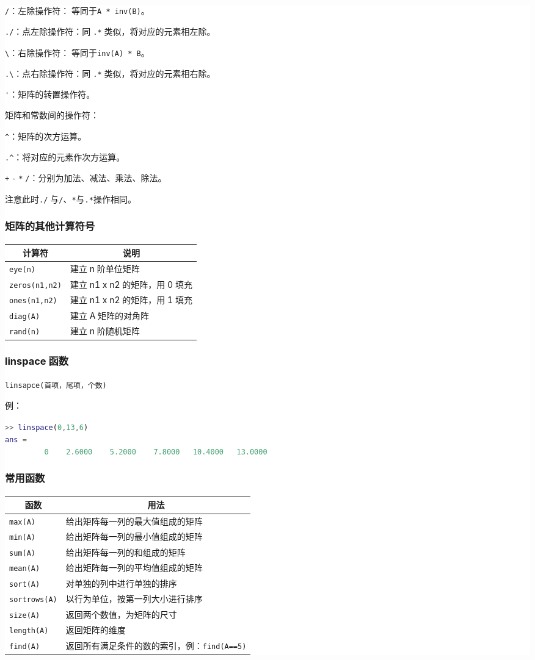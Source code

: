 `/`：左除操作符： 等同于`A * inv(B)`。

`./`：点左除操作符：同 `.*` 类似，将对应的元素相左除。

`\`：右除操作符： 等同于`inv(A) * B`。

`.\`：点右除操作符：同 `.*` 类似，将对应的元素相右除。

`'`：矩阵的转置操作符。

矩阵和常数间的操作符：

`^`：矩阵的次方运算。

`.^`：将对应的元素作次方运算。

`+`  `-` `*` `/`：分别为加法、减法、乘法、除法。

注意此时`./` 与`/`、`*`与`.*`操作相同。



### 矩阵的其他计算符号

| 计算符         | 说明                           |
| -------------- | ------------------------------ |
| `eye(n)`       | 建立 n 阶单位矩阵              |
| `zeros(n1,n2)` | 建立 n1 x n2 的矩阵，用 0 填充 |
| `ones(n1,n2)`  | 建立 n1 x n2 的矩阵，用 1 填充 |
| `diag(A)`      | 建立 A 矩阵的对角阵            |
| `rand(n)`      | 建立 n 阶随机矩阵              |

### linspace 函数

`linsapce(首项，尾项，个数)`

例：

```matlab
>> linspace(0,13,6)
ans =
         0    2.6000    5.2000    7.8000   10.4000   13.0000
```

### 常用函数

| 函数          | 用法                                         |
| ------------- | -------------------------------------------- |
| `max(A)`      | 给出矩阵每一列的最大值组成的矩阵             |
| `min(A)`      | 给出矩阵每一列的最小值组成的矩阵             |
| `sum(A)`      | 给出矩阵每一列的和组成的矩阵                 |
| `mean(A)`     | 给出矩阵每一列的平均值组成的矩阵             |
| `sort(A)`     | 对单独的列中进行单独的排序                   |
| `sortrows(A)` | 以行为单位，按第一列大小进行排序             |
| `size(A)`     | 返回两个数值，为矩阵的尺寸                   |
| `length(A)`   | 返回矩阵的维度                               |
| `find(A)`     | 返回所有满足条件的数的索引，例：`find(A==5)` |
